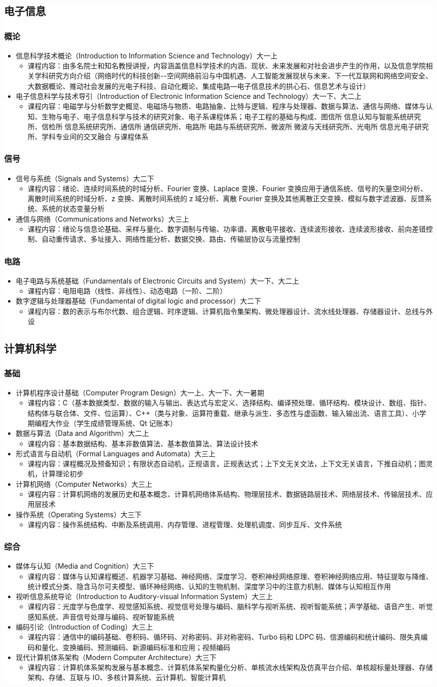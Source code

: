 ## 电子信息

### 概论

- 信息科学技术概论（Introduction to Information Science and Technology）大一上
    - 课程内容：由多名院士和知名教授讲授，内容涵盖信息科学技术的内涵、现状、未来发展和对社会进步产生的作用，以及信息学院相关学科研究方向介绍（网络时代的科技创新--空间网络前沿与中国机遇、人工智能发展现状与未来、下一代互联网和网络空间安全、大数据概论、推动社会发展的光电子科技、自动化概论、集成电路—电子信息技术的拱心石、信息艺术与设计）
- 电子信息科学与技术导引（Introduction of Electronic Information Science and Technology）大一下、大二上
    - 课程内容：电磁学与分析数学史概览、电磁场与物质、电路抽象、比特与逻辑、程序与处理器、数据与算法、通信与网络、媒体与认知、生物与电子、电子信息科学与技术的研究对象、电子系课程体系；电子工程的基础与构成、图信所 信息认知与智能系统研究所、信检所 信息系统研究所、通信所 通信研究所、电路所 电路与系统研究所、微波所 微波与天线研究所、光电所 信息光电子研究所、学科专业间的交叉融合 与课程体系

### 信号

- 信号与系统（Signals and Systems）大二下
    - 课程内容：绪论、连续时间系统的时域分析、Fourier 变换、Laplace 变换、Fourier 变换应用于通信系统、信号的矢量空间分析、离散时间系统的时域分析、z 变换、离散时间系统的 z 域分析、离散 Fourier 变换及其他离散正交变换、模拟与数字滤波器、反馈系统、系统的状态变量分析
- 通信与网络（Communications and Networks）大三上
    - 课程内容：绪论与信息论基础、采样与量化、数字调制与传输、功率谱、离散电平接收、连续波形接收、连续波形接收、前向差错控制、自动重传请求、多址接入、网络性能分析、数据交换、路由、传输层协议与流量控制

### 电路

- 电子电路与系统基础（Fundamentals of Electronic Circuits and System）大一下、大二上
    - 课程内容：电阻电路（线性、非线性）、动态电路（一阶、二阶）
- 数字逻辑与处理器基础（Fundamental of digital logic and processor）大二下
    - 课程内容：数的表示与布尔代数、组合逻辑、时序逻辑、计算机指令集架构、微处理器设计、流水线处理器、存储器设计、总线与外设

## 计算机科学

### 基础

- 计算机程序设计基础（Computer Program Design）大一上、大一下、大一暑期
    - 课程内容：C（基本数据类型、数据的输入与输出、表达式与宏定义、选择结构、编译预处理、循环结构、模块设计、数组、指针、结构体与联合体、文件、位运算）、C++（类与对象、运算符重载、继承与派生、多态性与虚函数、输入输出流、语言工具）、小学期编程大作业（学生成绩管理系统、Qt 记账本）
- 数据与算法（Data and Algorithm）大二上
    - 课程内容：基本数据结构、基本非数值算法、基本数值算法、算法设计技术
- 形式语言与自动机（Formal Languages and Automata）大三上
    - 课程内容：课程概况及预备知识；有限状态自动机，正规语言，正规表达式；上下文无关文法，上下文无关语言，下推自动机；图灵机，计算理论初步
- 计算机网络（Computer Networks）大三上
    - 课程内容：计算机网络的发展历史和基本概念、计算机网络体系结构、物理层技术、数据链路层技术、网络层技术、传输层技术、应用层技术
- 操作系统（Operating Systems）大三下
    - 课程内容：操作系统结构、中断及系统调用、内存管理、进程管理、处理机调度、同步互斥、文件系统

### 综合

- 媒体与认知（Media and Cognition）大三下
    - 课程内容：媒体与认知课程概述、机器学习基础、神经网络、深度学习、卷积神经网络原理、卷积神经网络应用、特征提取与降维、统计模式分类、隐含马尔可夫模型、循环神经网络、认知的生物机制、深度学习中的注意力机制、媒体与认知相互作用
- 视听信息系统导论（Introduction to Auditory-visual Information System）大三上
    - 课程内容：光度学与色度学、视觉感知系统、视觉信号处理与编码、脑科学与视听系统、视听智能系统；声学基础、语音产生、听觉感知系统、声音信号处理与编码、视听智能系统
- 编码引论（Introduction of Coding）大三上
    - 课程内容：通信中的编码基础、卷积码、循环码、对称密码、非对称密码、Turbo 码和 LDPC 码、信源编码和统计编码、限失真编码和量化、变换编码、预测编码、新源编码标准和应用；视频编码
- 现代计算机体系架构（Modern Computer Architecture）大三下
    - 课程内容：计算机体系架构发展与基本概念、计算机体系架构量化分析、单核流水线架构及仿真平台介绍、单核超标量处理器、存储架构、存储、互联与 IO、多核计算系统、云计算机、智能计算机
